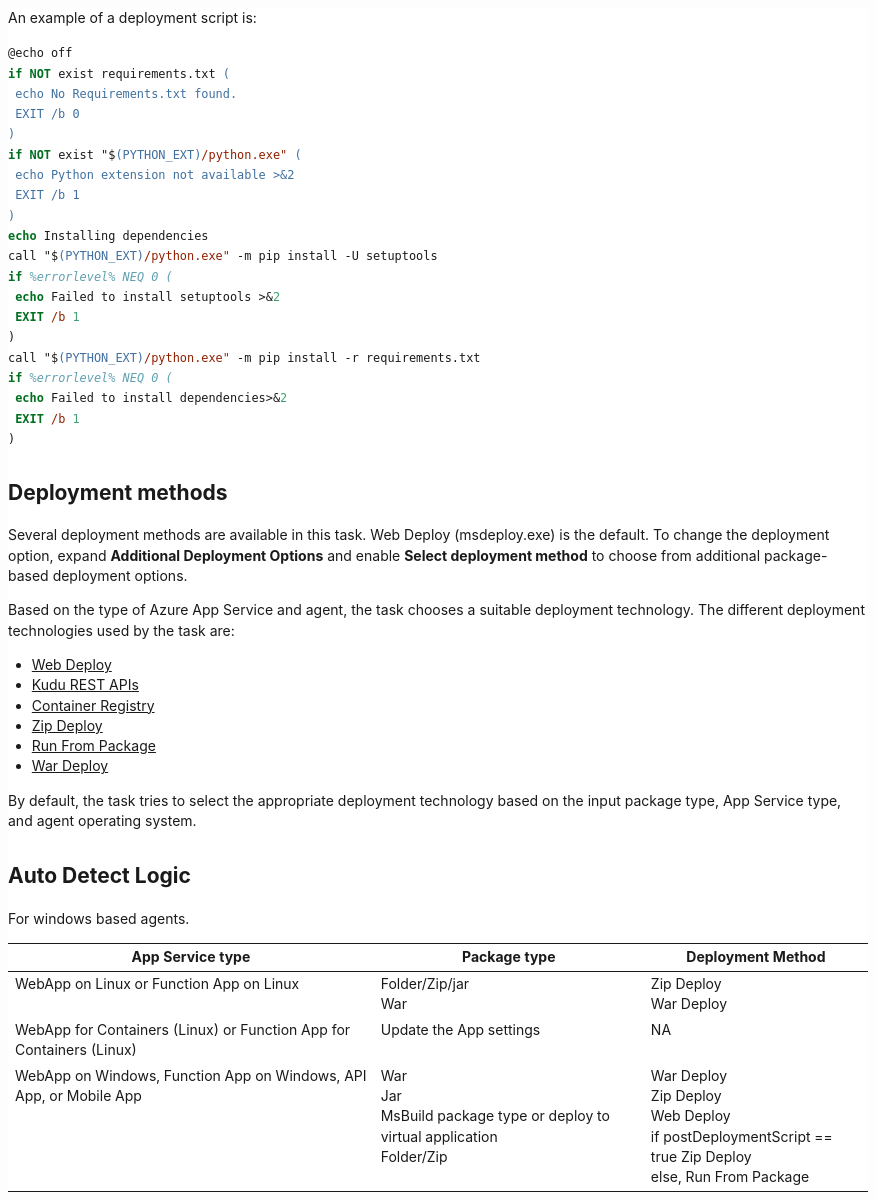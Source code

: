 An example of a deployment script is:

```ps
@echo off
if NOT exist requirements.txt (
 echo No Requirements.txt found.
 EXIT /b 0
)
if NOT exist "$(PYTHON_EXT)/python.exe" (
 echo Python extension not available >&2
 EXIT /b 1
)
echo Installing dependencies
call "$(PYTHON_EXT)/python.exe" -m pip install -U setuptools
if %errorlevel% NEQ 0 (
 echo Failed to install setuptools >&2
 EXIT /b 1
)
call "$(PYTHON_EXT)/python.exe" -m pip install -r requirements.txt
if %errorlevel% NEQ 0 (
 echo Failed to install dependencies>&2
 EXIT /b 1
)
```

<a name="deploy-methods"></a>

## Deployment methods

Several deployment methods are available in this task. Web Deploy (msdeploy.exe) is the default.
To change the deployment option, expand **Additional Deployment Options** and enable **Select deployment method**
to choose from additional package-based deployment options.

Based on the type of Azure App Service and agent, the task chooses a suitable deployment technology. The different deployment technologies used by the task are:

* [Web Deploy](#web-deploy-notes) 
* [Kudu REST APIs](#kudu-notes)
* [Container Registry](#acr-notes)
* [Zip Deploy](#zip-deploy-notes)
* [Run From Package](#runfromzip-notes)
* [War Deploy](#wardeploy-notes)

By default, the task tries to select the appropriate deployment technology
based on the input package type, App Service type, and agent operating system.

## Auto Detect Logic

For windows based agents.

<table><thead><tr><th>App Service type</th><th>Package type</th><th>Deployment Method</th></tr></thead>
<tr><td>WebApp on Linux or Function App on Linux</td><td>Folder/Zip/jar <br/>War</td><td>Zip Deploy<br/>War Deploy</td></tr>
<tr><td>WebApp for Containers (Linux) or Function App for Containers (Linux)</td><td>Update the App settings</td><td>NA</td></tr>
<tr><td>WebApp on Windows, Function App on Windows, API App, or Mobile App</td><td>War<br/>Jar<br/>MsBuild package type or deploy to virtual application <br/> Folder/Zip</td><td>War Deploy<br/>Zip Deploy <br/>Web Deploy <br/>if postDeploymentScript == true Zip Deploy <br/> else, Run From Package</td></tr>
</table>
